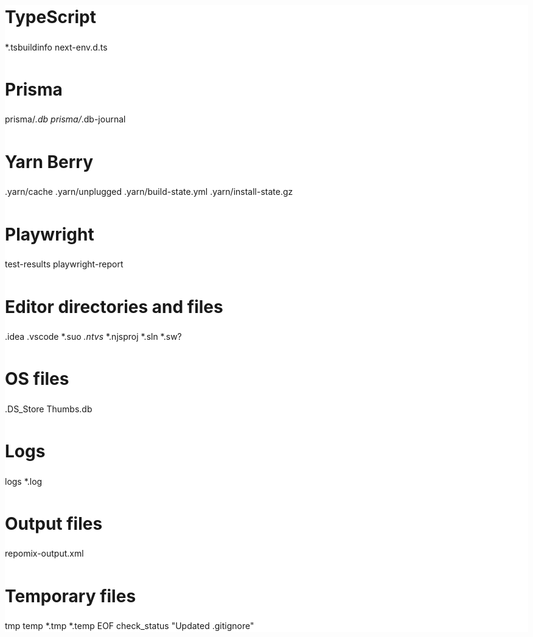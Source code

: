 # TypeScript
*.tsbuildinfo
next-env.d.ts

# Prisma
prisma/*.db
prisma/*.db-journal

# Yarn Berry
.yarn/cache
.yarn/unplugged
.yarn/build-state.yml
.yarn/install-state.gz

# Playwright
test-results
playwright-report

# Editor directories and files
.idea
.vscode
*.suo
*.ntvs*
*.njsproj
*.sln
*.sw?

# OS files
.DS_Store
Thumbs.db

# Logs
logs
*.log

# Output files
repomix-output.xml

# Temporary files
tmp
temp
*.tmp
*.temp
EOF
check_status "Updated .gitignore"
